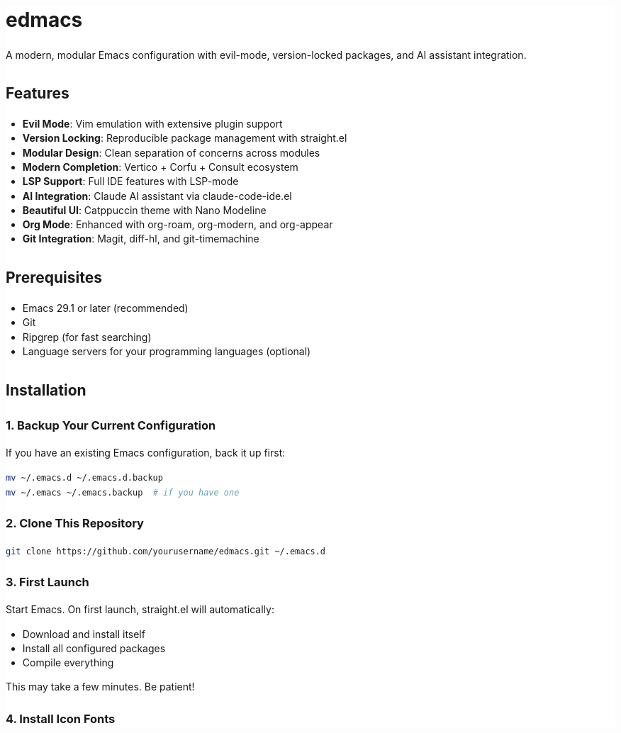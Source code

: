 # edmacs

A modern, modular Emacs configuration with evil-mode, version-locked packages, and AI assistant integration.

## Features

- **Evil Mode**: Vim emulation with extensive plugin support
- **Version Locking**: Reproducible package management with straight.el
- **Modular Design**: Clean separation of concerns across modules
- **Modern Completion**: Vertico + Corfu + Consult ecosystem
- **LSP Support**: Full IDE features with LSP-mode
- **AI Integration**: Claude AI assistant via claude-code-ide.el
- **Beautiful UI**: Catppuccin theme with Nano Modeline
- **Org Mode**: Enhanced with org-roam, org-modern, and org-appear
- **Git Integration**: Magit, diff-hl, and git-timemachine

## Prerequisites

- Emacs 29.1 or later (recommended)
- Git
- Ripgrep (for fast searching)
- Language servers for your programming languages (optional)

## Installation

### 1. Backup Your Current Configuration

If you have an existing Emacs configuration, back it up first:

```bash
mv ~/.emacs.d ~/.emacs.d.backup
mv ~/.emacs ~/.emacs.backup  # if you have one
```

### 2. Clone This Repository

```bash
git clone https://github.com/yourusername/edmacs.git ~/.emacs.d
```

### 3. First Launch

Start Emacs. On first launch, straight.el will automatically:
- Download and install itself
- Install all configured packages
- Compile everything

This may take a few minutes. Be patient!

### 4. Install Icon Fonts
